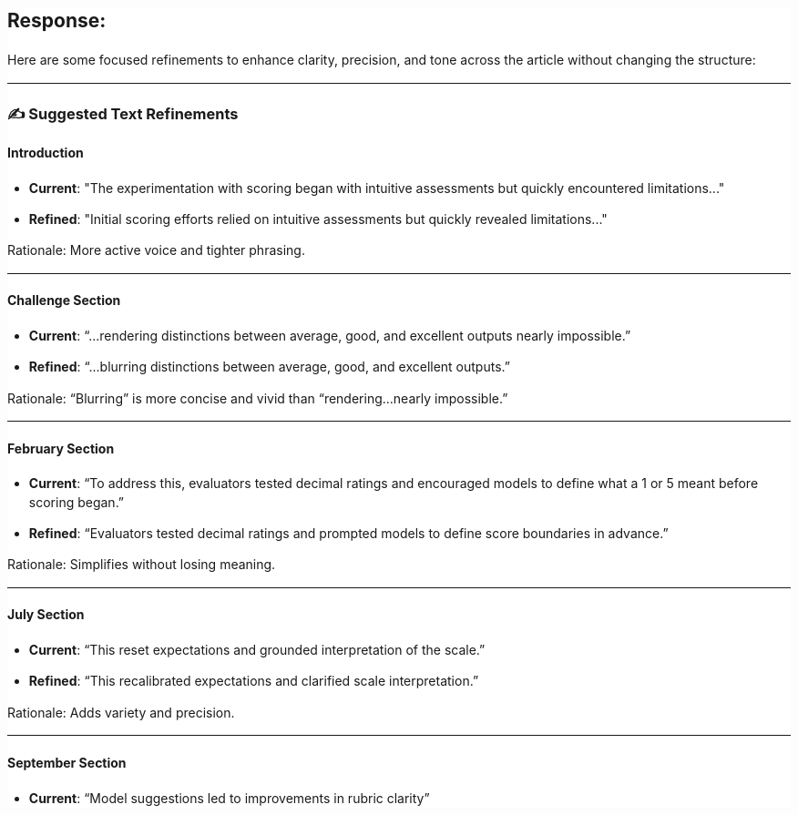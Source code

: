 ## Response:
Here are some focused refinements to enhance clarity, precision, and tone across the article without changing the structure:

* * *

### ✍️ Suggested Text Refinements

#### Introduction

*   **Current**: "The experimentation with scoring began with intuitive assessments but quickly encountered limitations..."
    
*   **Refined**: "Initial scoring efforts relied on intuitive assessments but quickly revealed limitations..."
    

Rationale: More active voice and tighter phrasing.

* * *

#### Challenge Section

*   **Current**: “...rendering distinctions between average, good, and excellent outputs nearly impossible.”
    
*   **Refined**: “...blurring distinctions between average, good, and excellent outputs.”
    

Rationale: “Blurring” is more concise and vivid than “rendering...nearly impossible.”

* * *

#### February Section

*   **Current**: “To address this, evaluators tested decimal ratings and encouraged models to define what a 1 or 5 meant before scoring began.”
    
*   **Refined**: “Evaluators tested decimal ratings and prompted models to define score boundaries in advance.”
    

Rationale: Simplifies without losing meaning.

* * *

#### July Section

*   **Current**: “This reset expectations and grounded interpretation of the scale.”
    
*   **Refined**: “This recalibrated expectations and clarified scale interpretation.”
    

Rationale: Adds variety and precision.

* * *

#### September Section

*   **Current**: “Model suggestions led to improvements in rubric clarity”
    